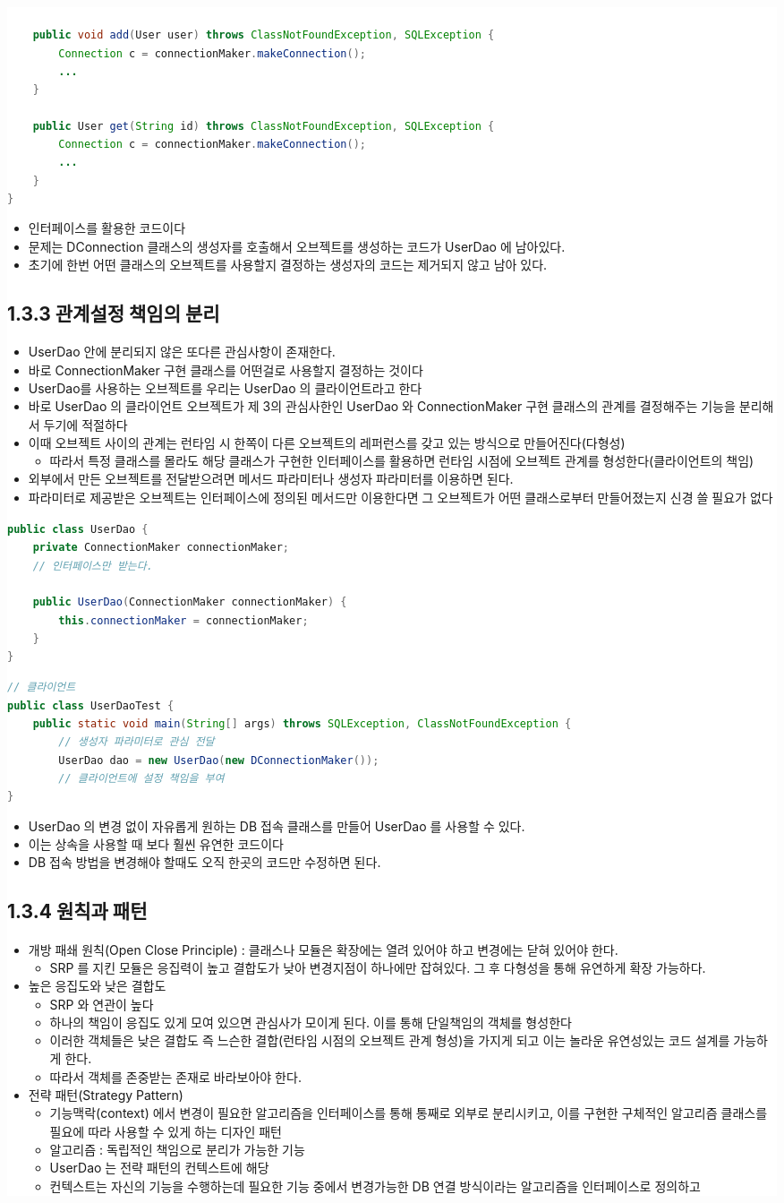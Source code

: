 ```java

    public void add(User user) throws ClassNotFoundException, SQLException {
        Connection c = connectionMaker.makeConnection();
        ...
    }

    public User get(String id) throws ClassNotFoundException, SQLException {
        Connection c = connectionMaker.makeConnection();
        ...
    }
}
```
- 인터페이스를 활용한 코드이다
- 문제는 DConnection 클래스의 생성자를 호출해서 오브젝트를 생성하는 코드가 UserDao 에 남아있다.
- 초기에 한번 어떤 클래스의 오브젝트를 사용할지 결정하는 생성자의 코드는 제거되지 않고 남아 있다.

## 1.3.3 관계설정 책임의 분리
- UserDao 안에 분리되지 않은 또다른 관심사항이 존재한다.
- 바로 ConnectionMaker 구현 클래스를 어떤걸로 사용할지 결정하는 것이다
- UserDao를 사용하는 오브젝트를 우리는 UserDao 의 클라이언트라고 한다
- 바로 UserDao 의 클라이언트 오브젝트가 제 3의 관심사한인 UserDao 와 ConnectionMaker 구현 클래스의 관계를 결정해주는 기능을 분리해서 두기에 적절하다
- 이때 오브젝트 사이의 관계는 런타임 시 한쪽이 다른 오브젝트의 레퍼런스를 갖고 있는 방식으로 만들어진다(다형성)
  - 따라서 특정 클래스를 몰라도 해당 클래스가 구현한 인터페이스를 활용하면 런타임 시점에 오브젝트 관계를 형성한다(클라이언트의 책임)
- 외부에서 만든 오브젝트를 전달받으려면 메서드 파라미터나 생성자 파라미터를 이용하면 된다.
- 파라미터로 제공받은 오브젝트는 인터페이스에 정의된 메서드만 이용한다면 그 오브젝트가 어떤 클래스로부터 만들어졌는지 신경 쓸 필요가 없다
```java
public class UserDao {
    private ConnectionMaker connectionMaker;
    // 인터페이스만 받는다.

    public UserDao(ConnectionMaker connectionMaker) {
        this.connectionMaker = connectionMaker;
    }
}
```
```java
// 클라이언트
public class UserDaoTest {
    public static void main(String[] args) throws SQLException, ClassNotFoundException {
        // 생성자 파라미터로 관심 전달
        UserDao dao = new UserDao(new DConnectionMaker()); 
        // 클라이언트에 설정 책임을 부여 
}
```
- UserDao 의 변경 없이 자유롭게 원하는 DB 접속 클래스를 만들어 UserDao 를 사용할 수 있다.
- 이는 상속을 사용할 때 보다 훨씬 유연한 코드이다
- DB 접속 방법을 변경해야 할때도 오직 한곳의 코드만 수정하면 된다.

## 1.3.4 원칙과 패턴
- 개방 패쇄 원칙(Open Close Principle) : 클래스나 모듈은 확장에는 열려 있어야 하고 변경에는 닫혀 있어야 한다.
  - SRP 를 지킨 모듈은 응집력이 높고 결합도가 낮아 변경지점이 하나에만 잡혀있다. 그 후 다형성을 통해 유연하게 확장 가능하다.
- 높은 응집도와 낮은 결합도
  - SRP 와 연관이 높다
  - 하나의 책임이 응집도 있게 모여 있으면 관심사가 모이게 된다. 이를 통해 단일책임의 객체를 형성한다
  - 이러한 객체들은 낮은 결합도 즉 느슨한 결합(런타임 시점의 오브젝트 관계 형성)을 가지게 되고 이는 놀라운 유연성있는 코드 설계를 가능하게 한다.
  - 따라서 객체를 존중받는 존재로 바라보아야 한다.
- 전략 패턴(Strategy Pattern)
  - 기능맥락(context) 에서 변경이 필요한 알고리즘을 인터페이스를 통해 통째로 외부로 분리시키고, 이를 구현한 구체적인 알고리즘 클래스를 필요에 따라 사용할 수 있게 하는 디자인 패턴
  - 알고리즘 : 독립적인 책임으로 분리가 가능한 기능
  - UserDao 는 전략 패턴의 컨텍스트에 해당
  - 컨텍스트는 자신의 기능을 수행하는데 필요한 기능 중에서 변경가능한 DB 연결 방식이라는 알고리즘을 인터페이스로 정의하고